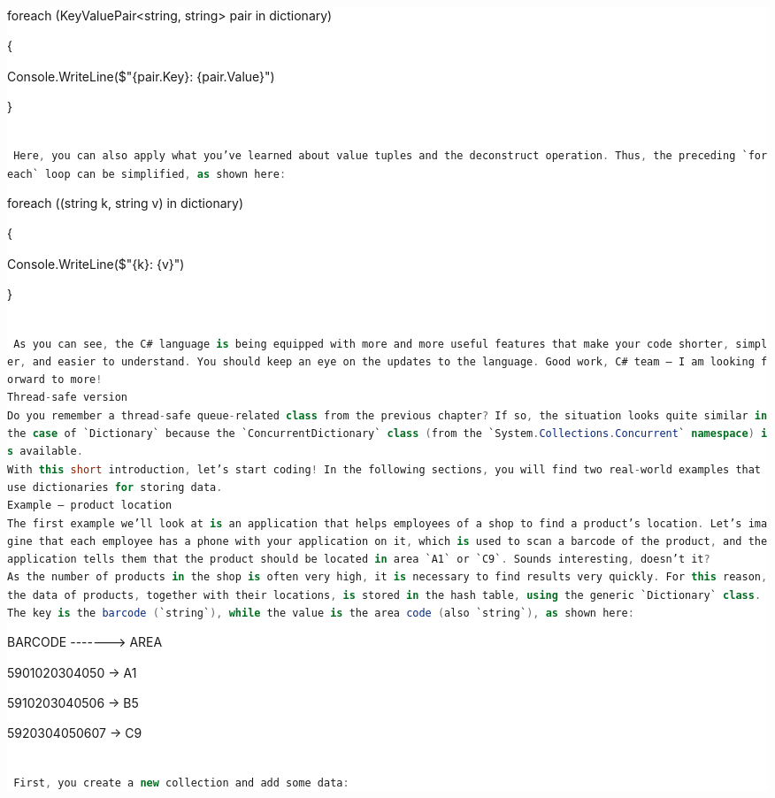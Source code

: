 foreach (KeyValuePair<string, string> pair in dictionary)

{

Console.WriteLine($"{pair.Key}: {pair.Value}")

}

```cs

 Here, you can also apply what you’ve learned about value tuples and the deconstruct operation. Thus, the preceding `foreach` loop can be simplified, as shown here:

```

foreach ((string k, string v) in dictionary)

{

Console.WriteLine($"{k}: {v}")

}

```cs

 As you can see, the C# language is being equipped with more and more useful features that make your code shorter, simpler, and easier to understand. You should keep an eye on the updates to the language. Good work, C# team – I am looking forward to more!
Thread-safe version
Do you remember a thread-safe queue-related class from the previous chapter? If so, the situation looks quite similar in the case of `Dictionary` because the `ConcurrentDictionary` class (from the `System.Collections.Concurrent` namespace) is available.
With this short introduction, let’s start coding! In the following sections, you will find two real-world examples that use dictionaries for storing data.
Example – product location
The first example we’ll look at is an application that helps employees of a shop to find a product’s location. Let’s imagine that each employee has a phone with your application on it, which is used to scan a barcode of the product, and the application tells them that the product should be located in area `A1` or `C9`. Sounds interesting, doesn’t it?
As the number of products in the shop is often very high, it is necessary to find results very quickly. For this reason, the data of products, together with their locations, is stored in the hash table, using the generic `Dictionary` class. The key is the barcode (`string`), while the value is the area code (also `string`), as shown here:

```

BARCODE -------> AREA

5901020304050 -> A1

5910203040506 -> B5

5920304050607 -> C9

```cs

 First, you create a new collection and add some data:

```
